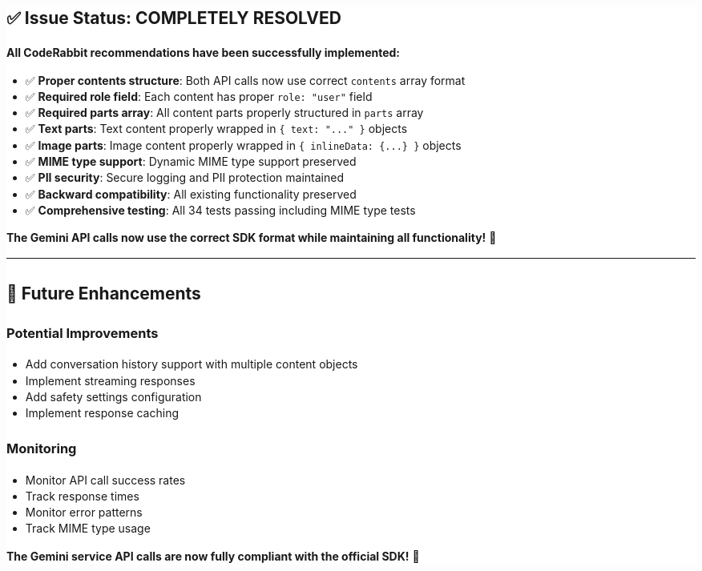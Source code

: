 
## ✅ **Issue Status: COMPLETELY RESOLVED**

**All CodeRabbit recommendations have been successfully implemented:**

- ✅ **Proper contents structure**: Both API calls now use correct `contents` array format
- ✅ **Required role field**: Each content has proper `role: "user"` field
- ✅ **Required parts array**: All content parts properly structured in `parts` array
- ✅ **Text parts**: Text content properly wrapped in `{ text: "..." }` objects
- ✅ **Image parts**: Image content properly wrapped in `{ inlineData: {...} }` objects
- ✅ **MIME type support**: Dynamic MIME type support preserved
- ✅ **PII security**: Secure logging and PII protection maintained
- ✅ **Backward compatibility**: All existing functionality preserved
- ✅ **Comprehensive testing**: All 34 tests passing including MIME type tests

**The Gemini API calls now use the correct SDK format while maintaining all functionality!** 🎉

---

## 🔮 **Future Enhancements**

### **Potential Improvements**
- Add conversation history support with multiple content objects
- Implement streaming responses
- Add safety settings configuration
- Implement response caching

### **Monitoring**
- Monitor API call success rates
- Track response times
- Monitor error patterns
- Track MIME type usage

**The Gemini service API calls are now fully compliant with the official SDK!** 🚀
